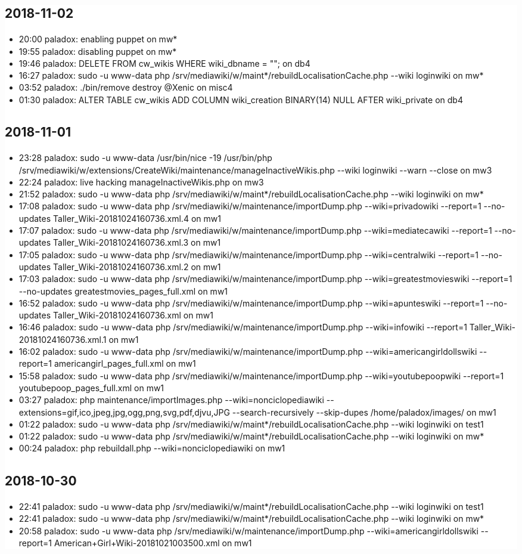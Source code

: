 ## 2018-11-02 

* 20:00 paladox: enabling puppet on mw*
* 19:55 paladox: disabling puppet on mw*
* 19:46 paladox: DELETE FROM cw_wikis WHERE wiki_dbname = ""; on db4
* 16:27 paladox: sudo -u www-data php /srv/mediawiki/w/maint*/rebuildLocalisationCache.php --wiki loginwiki on mw*
* 03:52 paladox: ./bin/remove destroy @Xenic on misc4
* 01:30 paladox: ALTER TABLE cw_wikis ADD COLUMN wiki_creation BINARY(14) NULL AFTER wiki_private on db4

## 2018-11-01 

* 23:28 paladox: sudo -u www-data /usr/bin/nice -19 /usr/bin/php /srv/mediawiki/w/extensions/CreateWiki/maintenance/manageInactiveWikis.php --wiki loginwiki --warn --close on mw3
* 22:24 paladox: live hacking manageInactiveWikis.php on mw3
* 21:52 paladox: sudo -u www-data php /srv/mediawiki/w/maint*/rebuildLocalisationCache.php --wiki loginwiki on mw*
* 17:08 paladox: sudo -u www-data php /srv/mediawiki/w/maintenance/importDump.php --wiki=privadowiki --report=1 --no-updates Taller_Wiki-20181024160736.xml.4 on mw1
* 17:07 paladox: sudo -u www-data php /srv/mediawiki/w/maintenance/importDump.php --wiki=mediatecawiki --report=1 --no-updates Taller_Wiki-20181024160736.xml.3 on mw1
* 17:05 paladox: sudo -u www-data php /srv/mediawiki/w/maintenance/importDump.php --wiki=centralwiki --report=1 --no-updates Taller_Wiki-20181024160736.xml.2 on mw1
* 17:03 paladox: sudo -u www-data php /srv/mediawiki/w/maintenance/importDump.php --wiki=greatestmovieswiki --report=1 --no-updates greatestmovies_pages_full.xml on mw1
* 16:52 paladox: sudo -u www-data php /srv/mediawiki/w/maintenance/importDump.php --wiki=apunteswiki --report=1 --no-updates Taller_Wiki-20181024160736.xml on mw1
* 16:46 paladox: sudo -u www-data php /srv/mediawiki/w/maintenance/importDump.php --wiki=infowiki --report=1 Taller_Wiki-20181024160736.xml.1 on mw1
* 16:02 paladox: sudo -u www-data php /srv/mediawiki/w/maintenance/importDump.php --wiki=americangirldollswiki --report=1 americangirl_pages_full.xml on mw1
* 15:58 paladox: sudo -u www-data php /srv/mediawiki/w/maintenance/importDump.php --wiki=youtubepoopwiki --report=1 youtubepoop_pages_full.xml on mw1
* 03:27 paladox: php maintenance/importImages.php --wiki=nonciclopediawiki --extensions=gif,ico,jpeg,jpg,ogg,png,svg,pdf,djvu,JPG --search-recursively --skip-dupes /home/paladox/images/ on mw1
* 01:22 paladox: sudo -u www-data php /srv/mediawiki/w/maint*/rebuildLocalisationCache.php --wiki loginwiki on test1
* 01:22 paladox: sudo -u www-data php /srv/mediawiki/w/maint*/rebuildLocalisationCache.php --wiki loginwiki on mw*
* 00:24 paladox: php rebuildall.php --wiki=nonciclopediawiki on mw1

## 2018-10-30 

* 22:41 paladox: sudo -u www-data php /srv/mediawiki/w/maint*/rebuildLocalisationCache.php --wiki loginwiki on test1
* 22:41 paladox: sudo -u www-data php /srv/mediawiki/w/maint*/rebuildLocalisationCache.php --wiki loginwiki on mw*
* 20:58 paladox: sudo -u www-data php /srv/mediawiki/w/maintenance/importDump.php --wiki=americangirldollswiki --report=1 American+Girl+Wiki-20181021003500.xml on mw1
